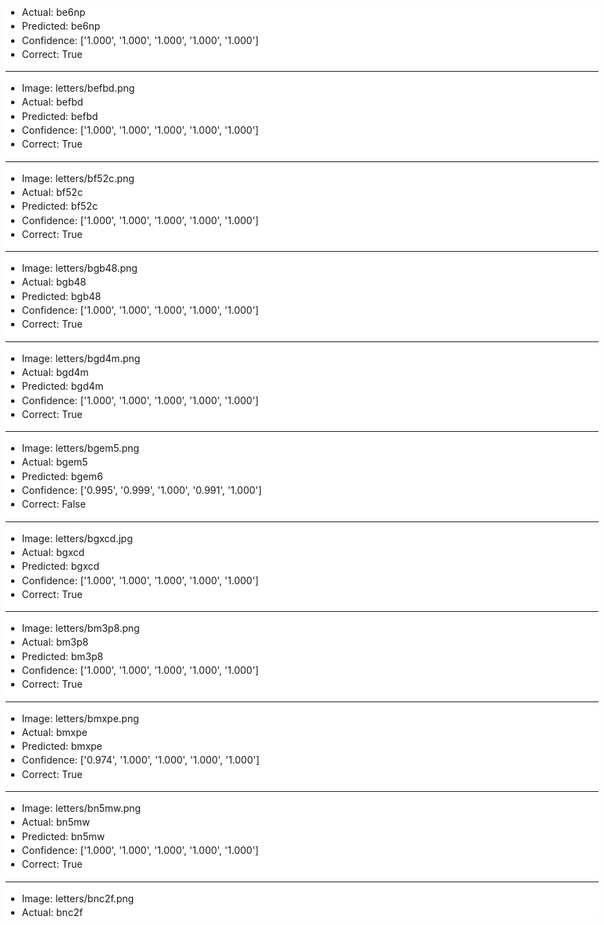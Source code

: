 - Actual: be6np
- Predicted: be6np
- Confidence: ['1.000', '1.000', '1.000', '1.000', '1.000']
- Correct: True
--------------------------------------------------
- Image: letters/befbd.png
- Actual: befbd
- Predicted: befbd
- Confidence: ['1.000', '1.000', '1.000', '1.000', '1.000']
- Correct: True
--------------------------------------------------
- Image: letters/bf52c.png
- Actual: bf52c
- Predicted: bf52c
- Confidence: ['1.000', '1.000', '1.000', '1.000', '1.000']
- Correct: True
--------------------------------------------------
- Image: letters/bgb48.png
- Actual: bgb48
- Predicted: bgb48
- Confidence: ['1.000', '1.000', '1.000', '1.000', '1.000']
- Correct: True
--------------------------------------------------
- Image: letters/bgd4m.png
- Actual: bgd4m
- Predicted: bgd4m
- Confidence: ['1.000', '1.000', '1.000', '1.000', '1.000']
- Correct: True
--------------------------------------------------
- Image: letters/bgem5.png
- Actual: bgem5
- Predicted: bgem6
- Confidence: ['0.995', '0.999', '1.000', '0.991', '1.000']
- Correct: False
--------------------------------------------------
- Image: letters/bgxcd.jpg
- Actual: bgxcd
- Predicted: bgxcd
- Confidence: ['1.000', '1.000', '1.000', '1.000', '1.000']
- Correct: True
--------------------------------------------------
- Image: letters/bm3p8.png
- Actual: bm3p8
- Predicted: bm3p8
- Confidence: ['1.000', '1.000', '1.000', '1.000', '1.000']
- Correct: True
--------------------------------------------------
- Image: letters/bmxpe.png
- Actual: bmxpe
- Predicted: bmxpe
- Confidence: ['0.974', '1.000', '1.000', '1.000', '1.000']
- Correct: True
--------------------------------------------------
- Image: letters/bn5mw.png
- Actual: bn5mw
- Predicted: bn5mw
- Confidence: ['1.000', '1.000', '1.000', '1.000', '1.000']
- Correct: True
--------------------------------------------------
- Image: letters/bnc2f.png
- Actual: bnc2f
